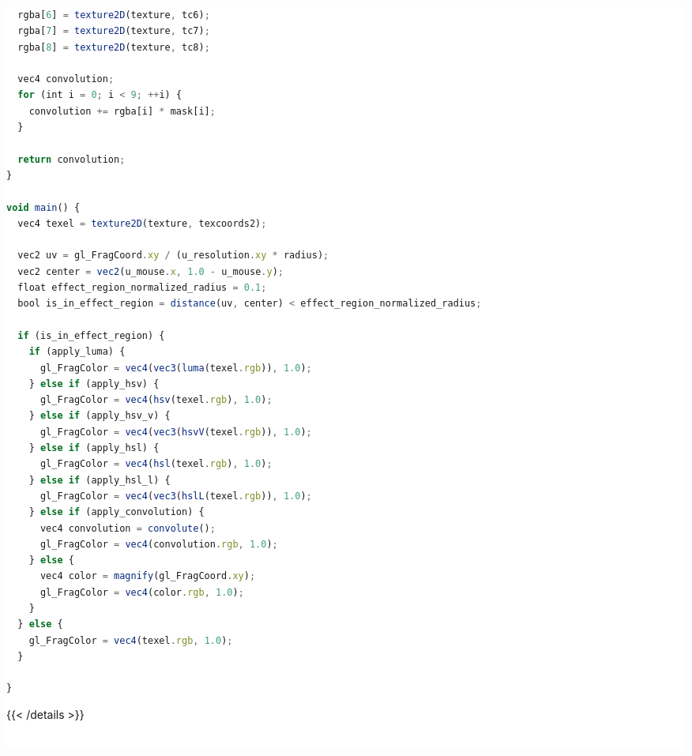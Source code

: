 ```js
  rgba[6] = texture2D(texture, tc6);
  rgba[7] = texture2D(texture, tc7);
  rgba[8] = texture2D(texture, tc8);

  vec4 convolution;
  for (int i = 0; i < 9; ++i) {
    convolution += rgba[i] * mask[i];
  }

  return convolution;
}

void main() {
  vec4 texel = texture2D(texture, texcoords2);

  vec2 uv = gl_FragCoord.xy / (u_resolution.xy * radius);
  vec2 center = vec2(u_mouse.x, 1.0 - u_mouse.y);
  float effect_region_normalized_radius = 0.1;
  bool is_in_effect_region = distance(uv, center) < effect_region_normalized_radius;

  if (is_in_effect_region) {
    if (apply_luma) {
      gl_FragColor = vec4(vec3(luma(texel.rgb)), 1.0);
    } else if (apply_hsv) {
      gl_FragColor = vec4(hsv(texel.rgb), 1.0);
    } else if (apply_hsv_v) {
      gl_FragColor = vec4(vec3(hsvV(texel.rgb)), 1.0);
    } else if (apply_hsl) {
      gl_FragColor = vec4(hsl(texel.rgb), 1.0);
    } else if (apply_hsl_l) {
      gl_FragColor = vec4(vec3(hslL(texel.rgb)), 1.0);
    } else if (apply_convolution) {
      vec4 convolution = convolute();
      gl_FragColor = vec4(convolution.rgb, 1.0);
    } else {
      vec4 color = magnify(gl_FragCoord.xy);
      gl_FragColor = vec4(color.rgb, 1.0);
    }
  } else {
    gl_FragColor = vec4(texel.rgb, 1.0);
  }
  
}
```

{{< /details >}}

<br/>

<div align="center">

<iframe src="https://editor.p5js.org/Gwynnbleid/full/MmvEaVeaQ" width="620" height="350"></iframe>
